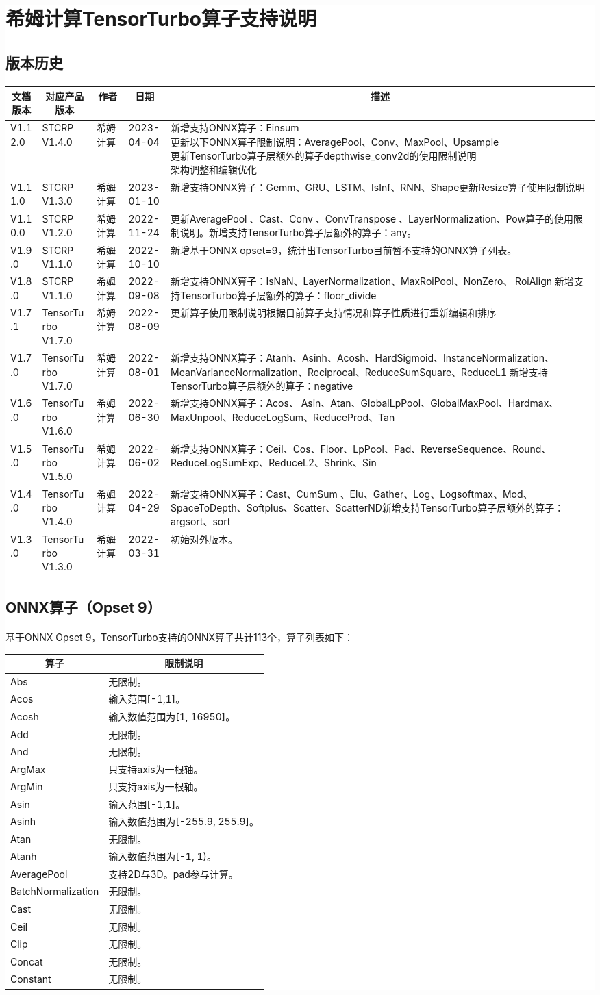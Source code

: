 # 希姆计算TensorTurbo算子支持说明

## 版本历史

| **文档版本** | **对应产品版本**   | **作者** | **日期**   | **描述**                                                     |
| ------------ | ------------------ | -------- | ---------- | ------------------------------------------------------------ |
| V1.12.0      | STCRP V1.4.0       | 希姆计算 | 2023-04-04 | 新增支持ONNX算子：Einsum<br />更新以下ONNX算子限制说明：AveragePool、Conv、MaxPool、Upsample<br />更新TensorTurbo算子层额外的算子depthwise_conv2d的使用限制说明<br />架构调整和编辑优化 |
| V1.11.0      | STCRP V1.3.0       | 希姆计算 | 2023-01-10 | 新增支持ONNX算子：Gemm、GRU、LSTM、IsInf、RNN、Shape更新Resize算子使用限制说明 |
| V1.10.0      | STCRP V1.2.0       | 希姆计算 | 2022-11-24 | 更新AveragePool 、Cast、Conv 、ConvTranspose 、LayerNormalization、Pow算子的使用限制说明。新增支持TensorTurbo算子层额外的算子：any。 |
| V1.9.0       | STCRP V1.1.0       | 希姆计算 | 2022-10-10 | 新增基于ONNX opset=9，统计出TensorTurbo目前暂不支持的ONNX算子列表。 |
| V1.8.0       | STCRP V1.1.0       | 希姆计算 | 2022-09-08 | 新增支持ONNX算子：IsNaN、LayerNormalization、MaxRoiPool、NonZero、 RoiAlign 新增支持TensorTurbo算子层额外的算子：floor_divide |
| V1.7.1       | TensorTurbo V1.7.0 | 希姆计算 | 2022-08-09 | 更新算子使用限制说明根据目前算子支持情况和算子性质进行重新编辑和排序 |
| V1.7.0       | TensorTurbo V1.7.0 | 希姆计算 | 2022-08-01 | 新增支持ONNX算子：Atanh、Asinh、Acosh、HardSigmoid、InstanceNormalization、MeanVarianceNormalization、Reciprocal、ReduceSumSquare、ReduceL1 新增支持TensorTurbo算子层额外的算子：negative |
| V1.6.0       | TensorTurbo V1.6.0 | 希姆计算 | 2022-06-30 | 新增支持ONNX算子：Acos、 Asin、Atan、GlobalLpPool、GlobalMaxPool、Hardmax、MaxUnpool、ReduceLogSum、ReduceProd、Tan |
| V1.5.0       | TensorTurbo V1.5.0 | 希姆计算 | 2022-06-02 | 新增支持ONNX算子：Ceil、Cos、Floor、LpPool、Pad、ReverseSequence、Round、ReduceLogSumExp、ReduceL2、Shrink、Sin |
| V1.4.0       | TensorTurbo V1.4.0 | 希姆计算 | 2022-04-29 | 新增支持ONNX算子：Cast、CumSum 、Elu、Gather、Log、Logsoftmax、Mod、SpaceToDepth、Softplus、Scatter、ScatterND新增支持TensorTurbo算子层额外的算子：argsort、sort |
| V1.3.0       | TensorTurbo V1.3.0 | 希姆计算 | 2022-03-31 | 初始对外版本。                                               |

## ONNX算子（Opset 9）

基于ONNX Opset 9，TensorTurbo支持的ONNX算子共计113个，算子列表如下：

| **算子**                  | **限制说明**                                                 |
| ------------------------- | ------------------------------------------------------------ |
| Abs                       | 无限制。                                                     |
| Acos                      | 输入范围[-1,1]。                                             |
| Acosh                     | 输入数值范围为[1, 16950]。                                   |
| Add                       | 无限制。                                                     |
| And                       | 无限制。                                                     |
| ArgMax                    | 只支持axis为一根轴。                                         |
| ArgMin                    | 只支持axis为一根轴。                                         |
| Asin                      | 输入范围[-1,1]。                                             |
| Asinh                     | 输入数值范围为[-255.9, 255.9]。                              |
| Atan                      | 无限制。                                                     |
| Atanh                     | 输入数值范围为[-1, 1)。                                      |
| AveragePool               | 支持2D与3D。pad参与计算。                                    |
| BatchNormalization        | 无限制。                                                     |
| Cast                      | 无限制。                                                     |
| Ceil                      | 无限制。                                                     |
| Clip                      | 无限制。                                                     |
| Concat                    | 无限制。                                                     |
| Constant                  | 无限制。                                                     |
